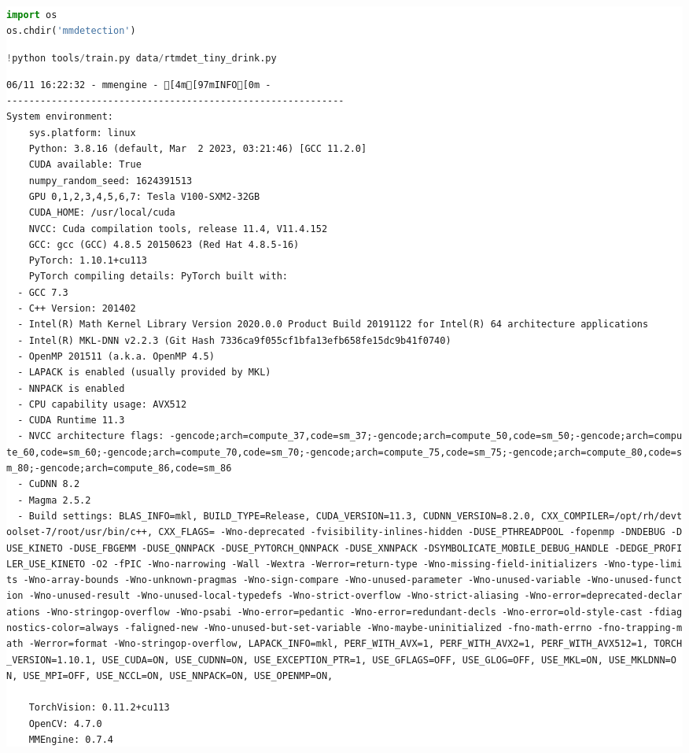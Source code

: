 ```python
import os
os.chdir('mmdetection')
```


```python
!python tools/train.py data/rtmdet_tiny_drink.py
```

    06/11 16:22:32 - mmengine - [4m[97mINFO[0m - 
    ------------------------------------------------------------
    System environment:
        sys.platform: linux
        Python: 3.8.16 (default, Mar  2 2023, 03:21:46) [GCC 11.2.0]
        CUDA available: True
        numpy_random_seed: 1624391513
        GPU 0,1,2,3,4,5,6,7: Tesla V100-SXM2-32GB
        CUDA_HOME: /usr/local/cuda
        NVCC: Cuda compilation tools, release 11.4, V11.4.152
        GCC: gcc (GCC) 4.8.5 20150623 (Red Hat 4.8.5-16)
        PyTorch: 1.10.1+cu113
        PyTorch compiling details: PyTorch built with:
      - GCC 7.3
      - C++ Version: 201402
      - Intel(R) Math Kernel Library Version 2020.0.0 Product Build 20191122 for Intel(R) 64 architecture applications
      - Intel(R) MKL-DNN v2.2.3 (Git Hash 7336ca9f055cf1bfa13efb658fe15dc9b41f0740)
      - OpenMP 201511 (a.k.a. OpenMP 4.5)
      - LAPACK is enabled (usually provided by MKL)
      - NNPACK is enabled
      - CPU capability usage: AVX512
      - CUDA Runtime 11.3
      - NVCC architecture flags: -gencode;arch=compute_37,code=sm_37;-gencode;arch=compute_50,code=sm_50;-gencode;arch=compute_60,code=sm_60;-gencode;arch=compute_70,code=sm_70;-gencode;arch=compute_75,code=sm_75;-gencode;arch=compute_80,code=sm_80;-gencode;arch=compute_86,code=sm_86
      - CuDNN 8.2
      - Magma 2.5.2
      - Build settings: BLAS_INFO=mkl, BUILD_TYPE=Release, CUDA_VERSION=11.3, CUDNN_VERSION=8.2.0, CXX_COMPILER=/opt/rh/devtoolset-7/root/usr/bin/c++, CXX_FLAGS= -Wno-deprecated -fvisibility-inlines-hidden -DUSE_PTHREADPOOL -fopenmp -DNDEBUG -DUSE_KINETO -DUSE_FBGEMM -DUSE_QNNPACK -DUSE_PYTORCH_QNNPACK -DUSE_XNNPACK -DSYMBOLICATE_MOBILE_DEBUG_HANDLE -DEDGE_PROFILER_USE_KINETO -O2 -fPIC -Wno-narrowing -Wall -Wextra -Werror=return-type -Wno-missing-field-initializers -Wno-type-limits -Wno-array-bounds -Wno-unknown-pragmas -Wno-sign-compare -Wno-unused-parameter -Wno-unused-variable -Wno-unused-function -Wno-unused-result -Wno-unused-local-typedefs -Wno-strict-overflow -Wno-strict-aliasing -Wno-error=deprecated-declarations -Wno-stringop-overflow -Wno-psabi -Wno-error=pedantic -Wno-error=redundant-decls -Wno-error=old-style-cast -fdiagnostics-color=always -faligned-new -Wno-unused-but-set-variable -Wno-maybe-uninitialized -fno-math-errno -fno-trapping-math -Werror=format -Wno-stringop-overflow, LAPACK_INFO=mkl, PERF_WITH_AVX=1, PERF_WITH_AVX2=1, PERF_WITH_AVX512=1, TORCH_VERSION=1.10.1, USE_CUDA=ON, USE_CUDNN=ON, USE_EXCEPTION_PTR=1, USE_GFLAGS=OFF, USE_GLOG=OFF, USE_MKL=ON, USE_MKLDNN=ON, USE_MPI=OFF, USE_NCCL=ON, USE_NNPACK=ON, USE_OPENMP=ON, 
    
        TorchVision: 0.11.2+cu113
        OpenCV: 4.7.0
        MMEngine: 0.7.4
    